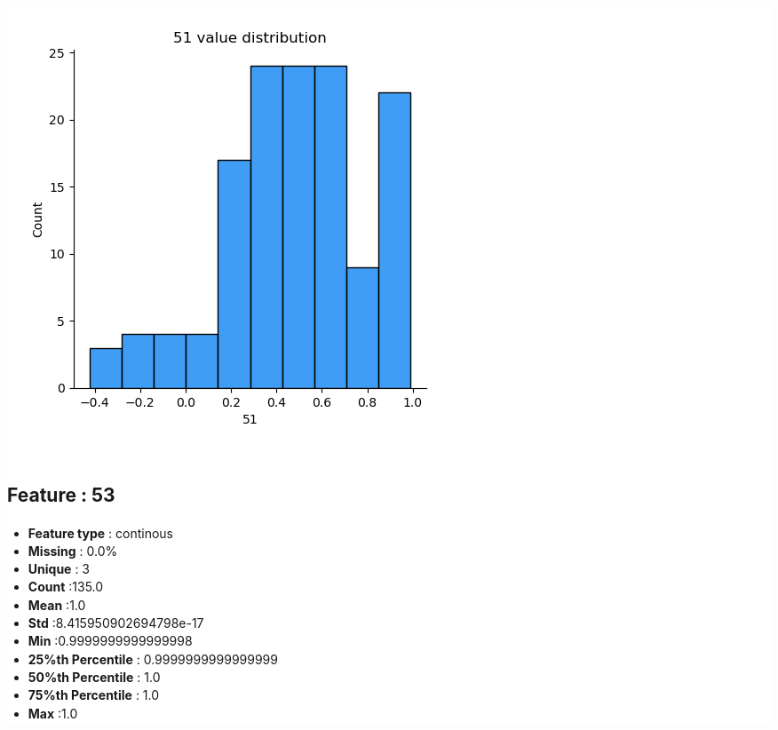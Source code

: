 ![](51.png)
## Feature : 53
- **Feature type** : continous
- **Missing** : 0.0%
- **Unique** : 3
- **Count** :135.0
- **Mean** :1.0
- **Std** :8.415950902694798e-17
- **Min** :0.9999999999999998
- **25%th Percentile** : 0.9999999999999999
- **50%th Percentile** : 1.0
- **75%th Percentile** : 1.0
- **Max** :1.0
